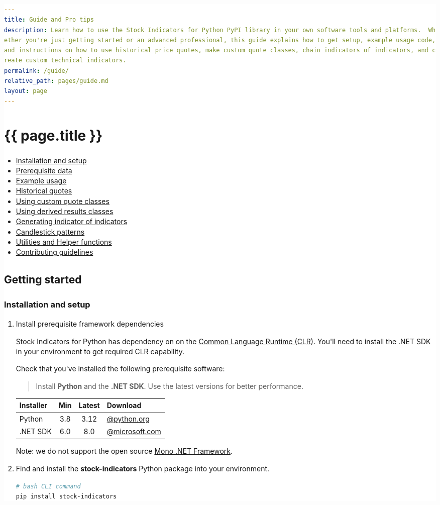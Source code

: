 ```yaml
---
title: Guide and Pro tips
description: Learn how to use the Stock Indicators for Python PyPI library in your own software tools and platforms.  Whether you're just getting started or an advanced professional, this guide explains how to get setup, example usage code, and instructions on how to use historical price quotes, make custom quote classes, chain indicators of indicators, and create custom technical indicators.
permalink: /guide/
relative_path: pages/guide.md
layout: page
---
```


# {{ page.title }}

- [Installation and setup](#installation-and-setup)
- [Prerequisite data](#prerequisite-data)
- [Example usage](#example-usage)
- [Historical quotes](#historical-quotes)
- [Using custom quote classes](#using-custom-quote-classes)
- [Using derived results classes](#using-derived-results-classes)
- [Generating indicator of indicators](#generating-indicator-of-indicators)
- [Candlestick patterns](#candlestick-patterns)
- [Utilities and Helper functions]({{site.baseurl}}/utilities/#content)
- [Contributing guidelines]({{site.baseurl}}/contributing/#content)

## Getting started

### Installation and setup

1. Install prerequisite framework dependencies

    Stock Indicators for Python has dependency on on the [Common Language Runtime (CLR)](https://learn.microsoft.com/dotnet/standard/clr).  You'll need to install the .NET SDK in your environment to get required CLR capability.

    Check that you've installed the following prerequisite software:

    > Install **Python** and the **.NET SDK**.  Use the latest versions for better performance.

    | Installer | Min | Latest | Download |
    |---| :---: | :---: | --- |
    | Python | 3.8 | 3.12 | [@python.org](https://www.python.org/downloads/) |
    | .NET SDK | 6.0 | 8.0 | [@microsoft.com](https://dotnet.microsoft.com/en-us/download) |

    Note: we do not support the open source [Mono .NET Framework](https://www.mono-project.com).

2. Find and install the **stock-indicators** Python package into your environment.

    ```bash
    # bash CLI command
    pip install stock-indicators
    ```
